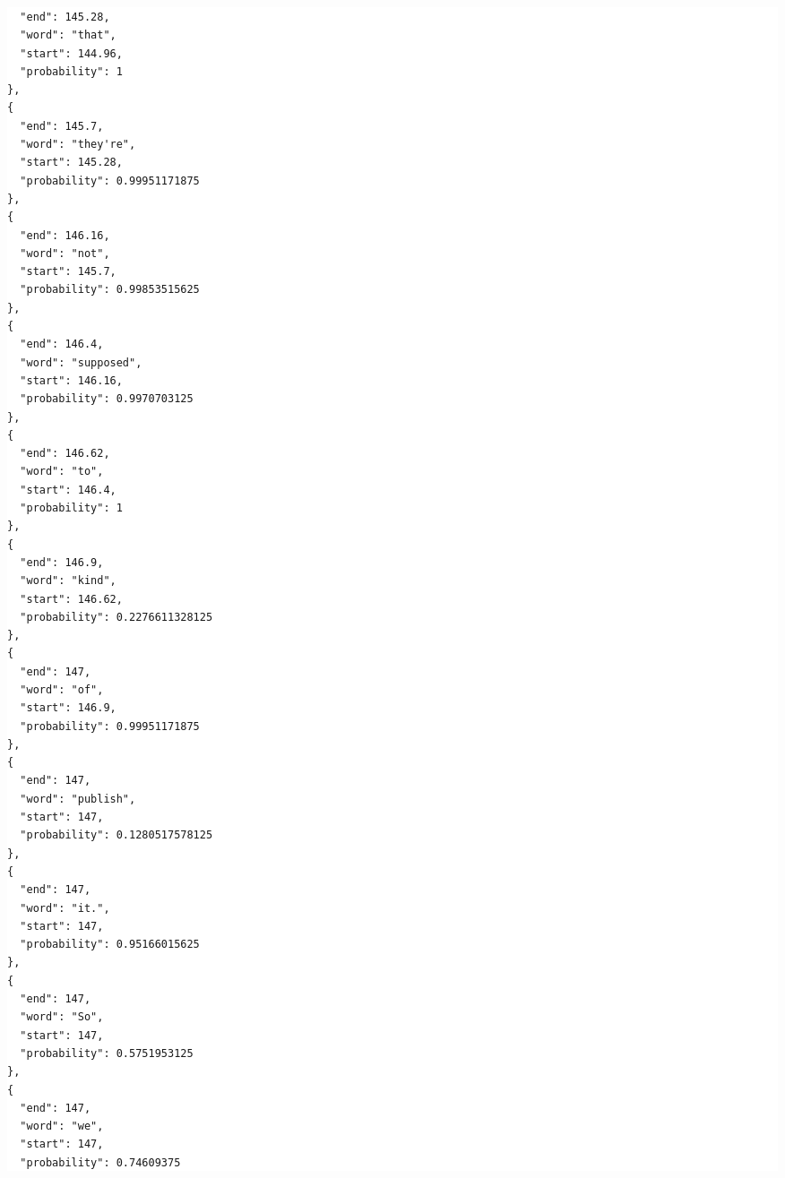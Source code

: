       "end": 145.28,
      "word": "that",
      "start": 144.96,
      "probability": 1
    },
    {
      "end": 145.7,
      "word": "they're",
      "start": 145.28,
      "probability": 0.99951171875
    },
    {
      "end": 146.16,
      "word": "not",
      "start": 145.7,
      "probability": 0.99853515625
    },
    {
      "end": 146.4,
      "word": "supposed",
      "start": 146.16,
      "probability": 0.9970703125
    },
    {
      "end": 146.62,
      "word": "to",
      "start": 146.4,
      "probability": 1
    },
    {
      "end": 146.9,
      "word": "kind",
      "start": 146.62,
      "probability": 0.2276611328125
    },
    {
      "end": 147,
      "word": "of",
      "start": 146.9,
      "probability": 0.99951171875
    },
    {
      "end": 147,
      "word": "publish",
      "start": 147,
      "probability": 0.1280517578125
    },
    {
      "end": 147,
      "word": "it.",
      "start": 147,
      "probability": 0.95166015625
    },
    {
      "end": 147,
      "word": "So",
      "start": 147,
      "probability": 0.5751953125
    },
    {
      "end": 147,
      "word": "we",
      "start": 147,
      "probability": 0.74609375